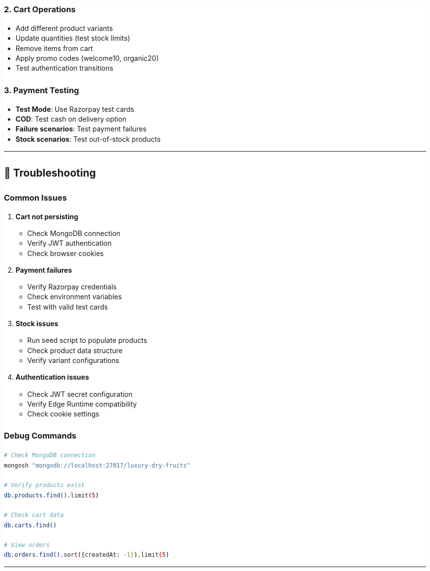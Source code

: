 ### 2. Cart Operations

- Add different product variants
- Update quantities (test stock limits)
- Remove items from cart
- Apply promo codes (welcome10, organic20)
- Test authentication transitions

### 3. Payment Testing

- **Test Mode**: Use Razorpay test cards
- **COD**: Test cash on delivery option
- **Failure scenarios**: Test payment failures
- **Stock scenarios**: Test out-of-stock products

---

## 🐛 Troubleshooting

### Common Issues

1. **Cart not persisting**

   - Check MongoDB connection
   - Verify JWT authentication
   - Check browser cookies

2. **Payment failures**

   - Verify Razorpay credentials
   - Check environment variables
   - Test with valid test cards

3. **Stock issues**

   - Run seed script to populate products
   - Check product data structure
   - Verify variant configurations

4. **Authentication issues**
   - Check JWT secret configuration
   - Verify Edge Runtime compatibility
   - Check cookie settings

### Debug Commands

```bash
# Check MongoDB connection
mongosh "mongodb://localhost:27017/luxury-dry-fruits"

# Verify products exist
db.products.find().limit(5)

# Check cart data
db.carts.find()

# View orders
db.orders.find().sort({createdAt: -1}).limit(5)
```

---